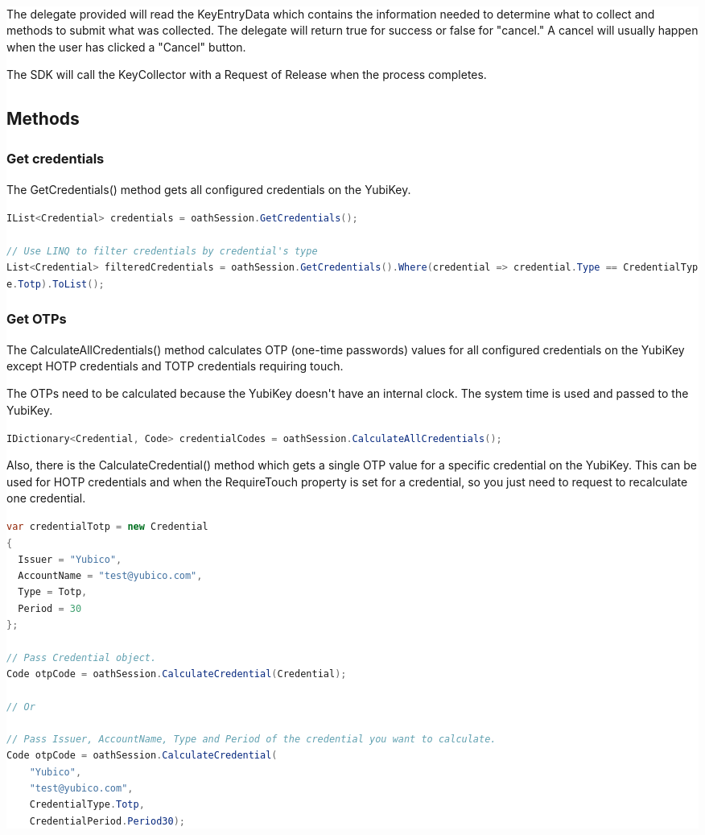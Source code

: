 The delegate provided will read the KeyEntryData which contains the information needed to determine what to collect and methods to submit what was collected. The delegate will return true for success or false for "cancel." A cancel will usually happen when the user has clicked a "Cancel" button.
        
The SDK will call the KeyCollector with a Request of Release when the process completes.

## Methods

### Get credentials

The GetCredentials() method gets all configured credentials on the YubiKey.

```csharp
IList<Credential> credentials = oathSession.GetCredentials();

// Use LINQ to filter credentials by credential's type
List<Credential> filteredCredentials = oathSession.GetCredentials().Where(credential => credential.Type == CredentialType.Totp).ToList();
```

### Get OTPs

The CalculateAllCredentials() method calculates OTP (one-time passwords) values for all configured credentials on the YubiKey except HOTP credentials and TOTP credentials requiring touch.

The OTPs need to be calculated because the YubiKey doesn't have an internal clock. The system time is used and passed to the YubiKey.

```csharp
IDictionary<Credential, Code> credentialCodes = oathSession.CalculateAllCredentials(); 
```

Also, there is the CalculateCredential() method which gets a single OTP value for a specific credential on the YubiKey. This can be used for HOTP credentials and when the RequireTouch property is set for a credential, so you just need to request to recalculate one credential.

```csharp
var credentialTotp = new Credential 
{
  Issuer = "Yubico",
  AccountName = "test@yubico.com",
  Type = Totp,
  Period = 30 
};

// Pass Credential object.
Code otpCode = oathSession.CalculateCredential(Credential);

// Or 

// Pass Issuer, AccountName, Type and Period of the credential you want to calculate.
Code otpCode = oathSession.CalculateCredential(
    "Yubico",
    "test@yubico.com",
    CredentialType.Totp,
    CredentialPeriod.Period30);
```
